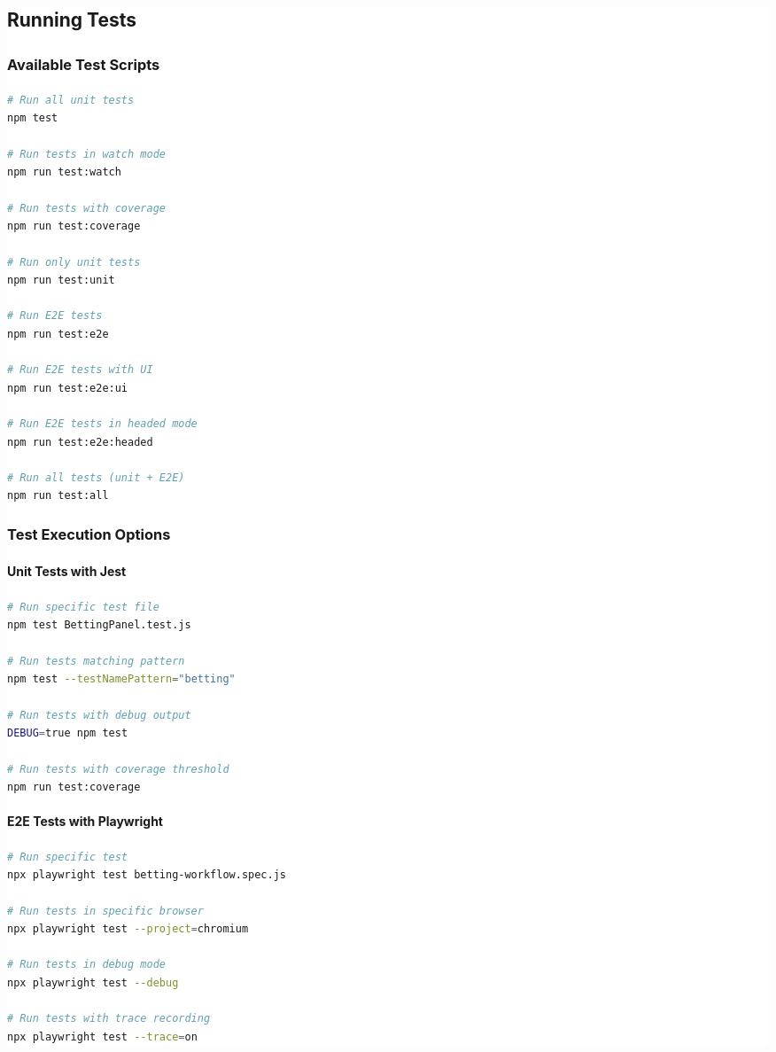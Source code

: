 ## Running Tests

### Available Test Scripts

```bash
# Run all unit tests
npm test

# Run tests in watch mode
npm run test:watch

# Run tests with coverage
npm run test:coverage

# Run only unit tests
npm run test:unit

# Run E2E tests
npm run test:e2e

# Run E2E tests with UI
npm run test:e2e:ui

# Run E2E tests in headed mode
npm run test:e2e:headed

# Run all tests (unit + E2E)
npm run test:all
```

### Test Execution Options

#### Unit Tests with Jest

```bash
# Run specific test file
npm test BettingPanel.test.js

# Run tests matching pattern
npm test --testNamePattern="betting"

# Run tests with debug output
DEBUG=true npm test

# Run tests with coverage threshold
npm run test:coverage
```

#### E2E Tests with Playwright

```bash
# Run specific test
npx playwright test betting-workflow.spec.js

# Run tests in specific browser
npx playwright test --project=chromium

# Run tests in debug mode
npx playwright test --debug

# Run tests with trace recording
npx playwright test --trace=on
```
